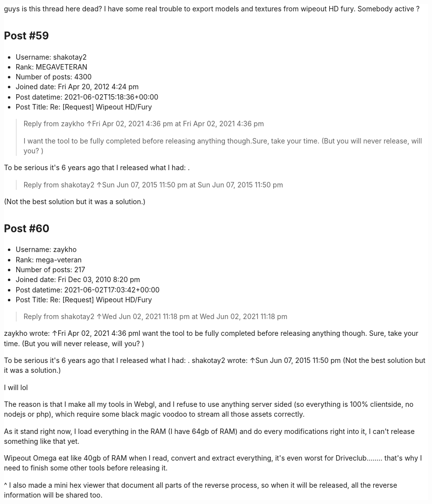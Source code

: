 guys is this thread here dead? I have some real trouble to export models and textures from wipeout HD fury. Somebody active ?
## Post #59
- Username: shakotay2
- Rank: MEGAVETERAN
- Number of posts: 4300
- Joined date: Fri Apr 20, 2012 4:24 pm
- Post datetime: 2021-06-02T15:18:36+00:00
- Post Title: Re: [Request] Wipeout HD/Fury

> Reply from zaykho ↑Fri Apr 02, 2021 4:36 pm at Fri Apr 02, 2021 4:36 pm
>
> I want the tool to be fully completed before releasing anything though.Sure, take your time. (But you will never release, will you?  )

To be serious it's 6 years ago that I released what I had:
.

> Reply from shakotay2 ↑Sun Jun 07, 2015 11:50 pm at Sun Jun 07, 2015 11:50 pm
>
> 
(Not the best solution but it was a solution.)
## Post #60
- Username: zaykho
- Rank: mega-veteran
- Number of posts: 217
- Joined date: Fri Dec 03, 2010 8:20 pm
- Post datetime: 2021-06-02T17:03:42+00:00
- Post Title: Re: [Request] Wipeout HD/Fury

> Reply from shakotay2 ↑Wed Jun 02, 2021 11:18 pm at Wed Jun 02, 2021 11:18 pm
>
> 
zaykho wrote: ↑Fri Apr 02, 2021 4:36 pmI want the tool to be fully completed before releasing anything though.
Sure, take your time. (But you will never release, will you?  )

To be serious it's 6 years ago that I released what I had:
.
shakotay2 wrote: ↑Sun Jun 07, 2015 11:50 pm
(Not the best solution but it was a solution.)

I will lol   

The reason is that I make all my tools in Webgl, and I refuse to use anything server sided (so everything is 100% clientside, no nodejs or php), which require some black magic voodoo to stream all those assets correctly.

As it stand right now, I load everything in the RAM (I have 64gb of RAM) and do every modifications right into it, I can't release something like that yet.

Wipeout Omega eat like 40gb of RAM when I read, convert and extract everything, it's even worst for Driveclub........ that's why I need to finish some other tools before releasing it.



^ I also made a mini hex viewer that document all parts of the reverse process, so when it will be released, all the reverse information will be shared too.

